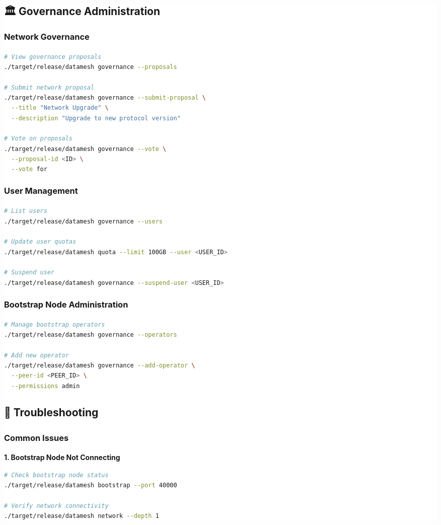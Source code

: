 ## 🏛️ Governance Administration

### Network Governance

```bash
# View governance proposals
./target/release/datamesh governance --proposals

# Submit network proposal
./target/release/datamesh governance --submit-proposal \
  --title "Network Upgrade" \
  --description "Upgrade to new protocol version"

# Vote on proposals
./target/release/datamesh governance --vote \
  --proposal-id <ID> \
  --vote for
```

### User Management

```bash
# List users
./target/release/datamesh governance --users

# Update user quotas
./target/release/datamesh quota --limit 100GB --user <USER_ID>

# Suspend user
./target/release/datamesh governance --suspend-user <USER_ID>
```

### Bootstrap Node Administration

```bash
# Manage bootstrap operators
./target/release/datamesh governance --operators

# Add new operator
./target/release/datamesh governance --add-operator \
  --peer-id <PEER_ID> \
  --permissions admin
```

## 🚨 Troubleshooting

### Common Issues

**1. Bootstrap Node Not Connecting**
```bash
# Check bootstrap node status
./target/release/datamesh bootstrap --port 40000

# Verify network connectivity
./target/release/datamesh network --depth 1
```
